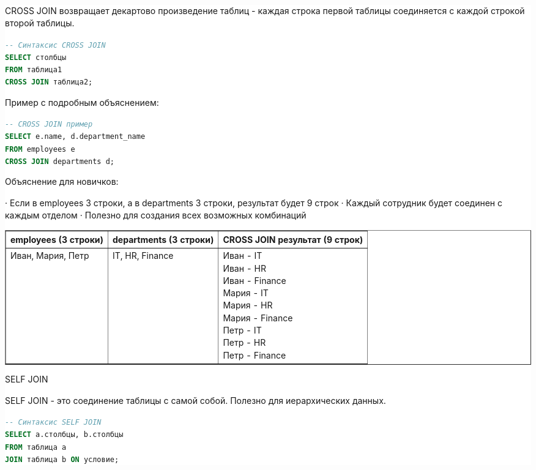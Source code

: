 CROSS JOIN возвращает декартово произведение таблиц - каждая строка первой таблицы соединяется с каждой строкой второй таблицы.

```sql
-- Синтаксис CROSS JOIN
SELECT столбцы
FROM таблица1
CROSS JOIN таблица2;
```

Пример с подробным объяснением:

```sql
-- CROSS JOIN пример
SELECT e.name, d.department_name
FROM employees e
CROSS JOIN departments d;
```

Объяснение для новичков:

· Если в employees 3 строки, а в departments 3 строки, результат будет 9 строк
· Каждый сотрудник будет соединен с каждым отделом
· Полезно для создания всех возможных комбинаций

<table border="1" cellpadding="5" cellspacing="0">
<tr>
    <th>employees (3 строки)</th>
    <th>departments (3 строки)</th>
    <th>CROSS JOIN результат (9 строк)</th>
</tr>
<tr>
    <td>Иван, Мария, Петр</td>
    <td>IT, HR, Finance</td>
    <td>
        Иван - IT<br>
        Иван - HR<br>
        Иван - Finance<br>
        Мария - IT<br>
        Мария - HR<br>
        Мария - Finance<br>
        Петр - IT<br>
        Петр - HR<br>
        Петр - Finance
    </td>
</tr>
</table>

SELF JOIN

SELF JOIN - это соединение таблицы с самой собой. Полезно для иерархических данных.

```sql
-- Синтаксис SELF JOIN
SELECT a.столбцы, b.столбцы
FROM таблица a
JOIN таблица b ON условие;
```
